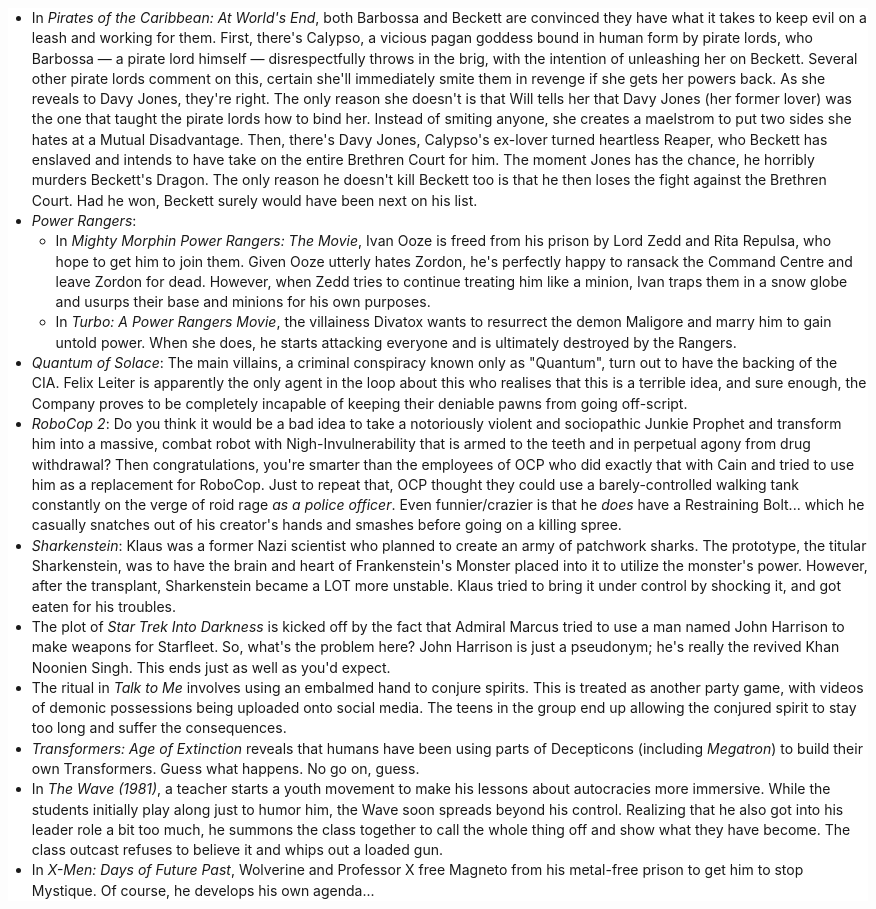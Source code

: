 -   In _Pirates of the Caribbean: At World's End_, both Barbossa and Beckett are convinced they have what it takes to keep evil on a leash and working for them. First, there's Calypso, a vicious pagan goddess bound in human form by pirate lords, who Barbossa — a pirate lord himself — disrespectfully throws in the brig, with the intention of unleashing her on Beckett. Several other pirate lords comment on this, certain she'll immediately smite them in revenge if she gets her powers back. As she reveals to Davy Jones, they're right. The only reason she doesn't is that Will tells her that Davy Jones (her former lover) was the one that taught the pirate lords how to bind her. Instead of smiting anyone, she creates a maelstrom to put two sides she hates at a Mutual Disadvantage. Then, there's Davy Jones, Calypso's ex-lover turned heartless Reaper, who Beckett has enslaved and intends to have take on the entire Brethren Court for him. The moment Jones has the chance, he horribly murders Beckett's Dragon. The only reason he doesn't kill Beckett too is that he then loses the fight against the Brethren Court. Had he won, Beckett surely would have been next on his list.
-   _Power Rangers_:
    -   In _Mighty Morphin Power Rangers: The Movie_, Ivan Ooze is freed from his prison by Lord Zedd and Rita Repulsa, who hope to get him to join them. Given Ooze utterly hates Zordon, he's perfectly happy to ransack the Command Centre and leave Zordon for dead. However, when Zedd tries to continue treating him like a minion, Ivan traps them in a snow globe and usurps their base and minions for his own purposes.
    -   In _Turbo: A Power Rangers Movie_, the villainess Divatox wants to resurrect the demon Maligore and marry him to gain untold power. When she does, he starts attacking everyone and is ultimately destroyed by the Rangers.
-   _Quantum of Solace_: The main villains, a criminal conspiracy known only as "Quantum", turn out to have the backing of the CIA. Felix Leiter is apparently the only agent in the loop about this who realises that this is a terrible idea, and sure enough, the Company proves to be completely incapable of keeping their deniable pawns from going off-script.
-   _RoboCop 2_: Do you think it would be a bad idea to take a notoriously violent and sociopathic Junkie Prophet and transform him into a massive, combat robot with Nigh-Invulnerability that is armed to the teeth and in perpetual agony from drug withdrawal? Then congratulations, you're smarter than the employees of OCP who did exactly that with Cain and tried to use him as a replacement for RoboCop. Just to repeat that, OCP thought they could use a barely-controlled walking tank constantly on the verge of roid rage _as a police officer_. Even funnier/crazier is that he _does_ have a Restraining Bolt... which he casually snatches out of his creator's hands and smashes before going on a killing spree.
-   _Sharkenstein_: Klaus was a former Nazi scientist who planned to create an army of patchwork sharks. The prototype, the titular Sharkenstein, was to have the brain and heart of Frankenstein's Monster placed into it to utilize the monster's power. However, after the transplant, Sharkenstein became a LOT more unstable. Klaus tried to bring it under control by shocking it, and got eaten for his troubles.
-   The plot of _Star Trek Into Darkness_ is kicked off by the fact that Admiral Marcus tried to use a man named John Harrison to make weapons for Starfleet. So, what's the problem here? John Harrison is just a pseudonym; he's really the revived Khan Noonien Singh. This ends just as well as you'd expect.
-   The ritual in _Talk to Me_ involves using an embalmed hand to conjure spirits. This is treated as another party game, with videos of demonic possessions being uploaded onto social media. The teens in the group end up allowing the conjured spirit to stay too long and suffer the consequences.
-   _Transformers: Age of Extinction_ reveals that humans have been using parts of Decepticons (including _Megatron_) to build their own Transformers. Guess what happens. No go on, guess.
-   In _The Wave (1981)_, a teacher starts a youth movement to make his lessons about autocracies more immersive. While the students initially play along just to humor him, the Wave soon spreads beyond his control. Realizing that he also got into his leader role a bit too much, he summons the class together to call the whole thing off and show what they have become. The class outcast refuses to believe it and whips out a loaded gun.
-   In _X-Men: Days of Future Past_, Wolverine and Professor X free Magneto from his metal-free prison to get him to stop Mystique. Of course, he develops his own agenda...
